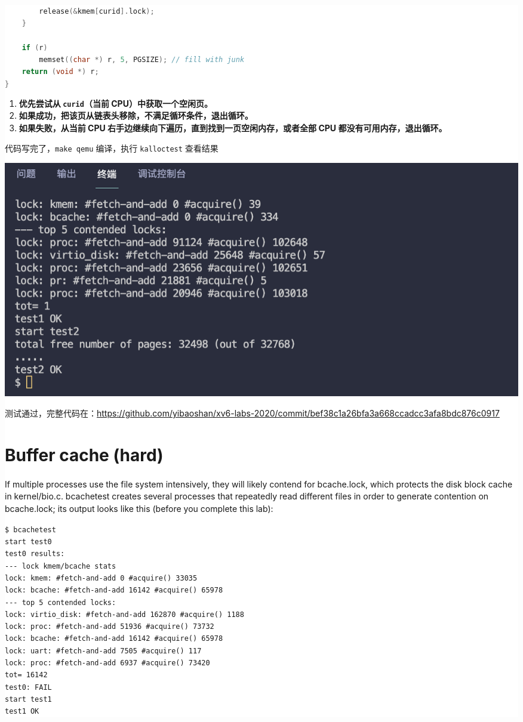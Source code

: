 ```c
        release(&kmem[curid].lock);
    }

    if (r)
        memset((char *) r, 5, PGSIZE); // fill with junk
    return (void *) r;
}
```

1. **优先尝试从 `curid`（当前 CPU）中获取一个空闲页。**
2. **如果成功，把该页从链表头移除，不满足循环条件，退出循环。**
3. **如果失败，从当前 CPU 右手边继续向下遍历，直到找到一页空闲内存，或者全部 CPU 都没有可用内存，退出循环。**

代码写完了，`make qemu` 编译，执行 `kalloctest` 查看结果

![img](imgs/lab-8/xv6-lab8-allocator-result.png)

测试通过，完整代码在：https://github.com/yibaoshan/xv6-labs-2020/commit/bef38c1a26bfa3a668ccadcc3afa8bdc876c0917

# Buffer cache (hard)

If multiple processes use the file system intensively, they will likely contend for bcache.lock, which protects the disk block cache in kernel/bio.c. bcachetest creates several processes that repeatedly read different files in order to generate contention on bcache.lock; its output looks like this (before you complete this lab):

```
$ bcachetest
start test0
test0 results:
--- lock kmem/bcache stats
lock: kmem: #fetch-and-add 0 #acquire() 33035
lock: bcache: #fetch-and-add 16142 #acquire() 65978
--- top 5 contended locks:
lock: virtio_disk: #fetch-and-add 162870 #acquire() 1188
lock: proc: #fetch-and-add 51936 #acquire() 73732
lock: bcache: #fetch-and-add 16142 #acquire() 65978
lock: uart: #fetch-and-add 7505 #acquire() 117
lock: proc: #fetch-and-add 6937 #acquire() 73420
tot= 16142
test0: FAIL
start test1
test1 OK
```